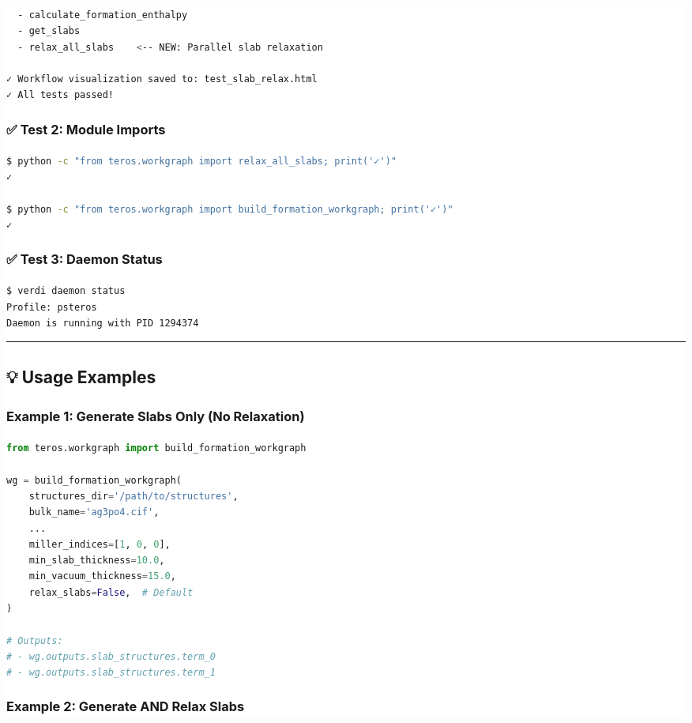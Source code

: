 ```bash
  - calculate_formation_enthalpy
  - get_slabs
  - relax_all_slabs    <-- NEW: Parallel slab relaxation

✓ Workflow visualization saved to: test_slab_relax.html
✓ All tests passed!
```

### ✅ Test 2: Module Imports

```bash
$ python -c "from teros.workgraph import relax_all_slabs; print('✓')"
✓

$ python -c "from teros.workgraph import build_formation_workgraph; print('✓')"
✓
```

### ✅ Test 3: Daemon Status

```bash
$ verdi daemon status
Profile: psteros
Daemon is running with PID 1294374
```

---

## 💡 Usage Examples

### Example 1: Generate Slabs Only (No Relaxation)

```python
from teros.workgraph import build_formation_workgraph

wg = build_formation_workgraph(
    structures_dir='/path/to/structures',
    bulk_name='ag3po4.cif',
    ...
    miller_indices=[1, 0, 0],
    min_slab_thickness=10.0,
    min_vacuum_thickness=15.0,
    relax_slabs=False,  # Default
)

# Outputs:
# - wg.outputs.slab_structures.term_0
# - wg.outputs.slab_structures.term_1
```

### Example 2: Generate AND Relax Slabs
